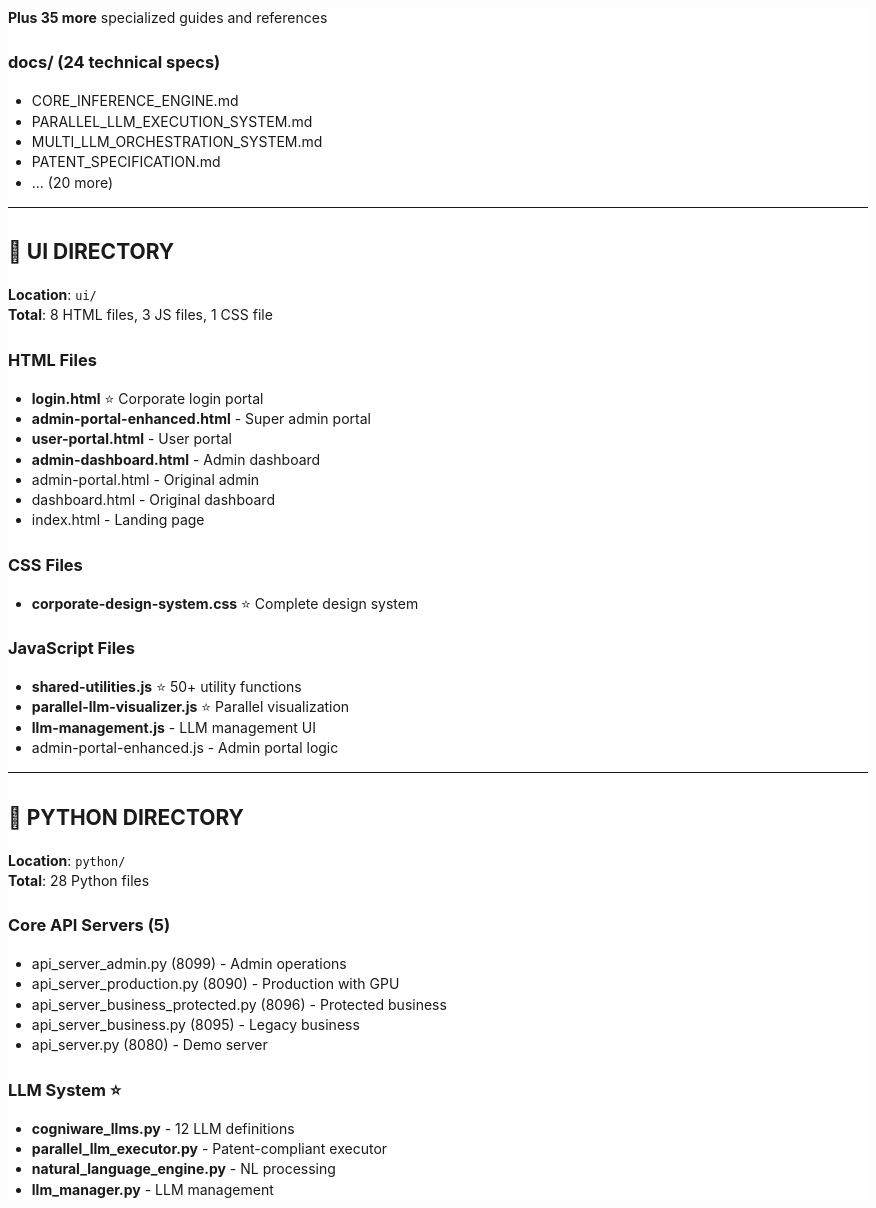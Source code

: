 **Plus 35 more** specialized guides and references

### docs/ (24 technical specs)

- CORE_INFERENCE_ENGINE.md
- PARALLEL_LLM_EXECUTION_SYSTEM.md
- MULTI_LLM_ORCHESTRATION_SYSTEM.md
- PATENT_SPECIFICATION.md
- ... (20 more)

---

## 🎨 UI DIRECTORY

**Location**: `ui/`  
**Total**: 8 HTML files, 3 JS files, 1 CSS file

### HTML Files
- **login.html** ⭐ Corporate login portal
- **admin-portal-enhanced.html** - Super admin portal
- **user-portal.html** - User portal  
- **admin-dashboard.html** - Admin dashboard
- admin-portal.html - Original admin
- dashboard.html - Original dashboard
- index.html - Landing page

### CSS Files
- **corporate-design-system.css** ⭐ Complete design system

### JavaScript Files
- **shared-utilities.js** ⭐ 50+ utility functions
- **parallel-llm-visualizer.js** ⭐ Parallel visualization
- **llm-management.js** - LLM management UI
- admin-portal-enhanced.js - Admin portal logic

---

## 🐍 PYTHON DIRECTORY

**Location**: `python/`  
**Total**: 28 Python files

### Core API Servers (5)
- api_server_admin.py (8099) - Admin operations
- api_server_production.py (8090) - Production with GPU
- api_server_business_protected.py (8096) - Protected business
- api_server_business.py (8095) - Legacy business
- api_server.py (8080) - Demo server

### LLM System ⭐
- **cogniware_llms.py** - 12 LLM definitions
- **parallel_llm_executor.py** - Patent-compliant executor
- **natural_language_engine.py** - NL processing
- **llm_manager.py** - LLM management

